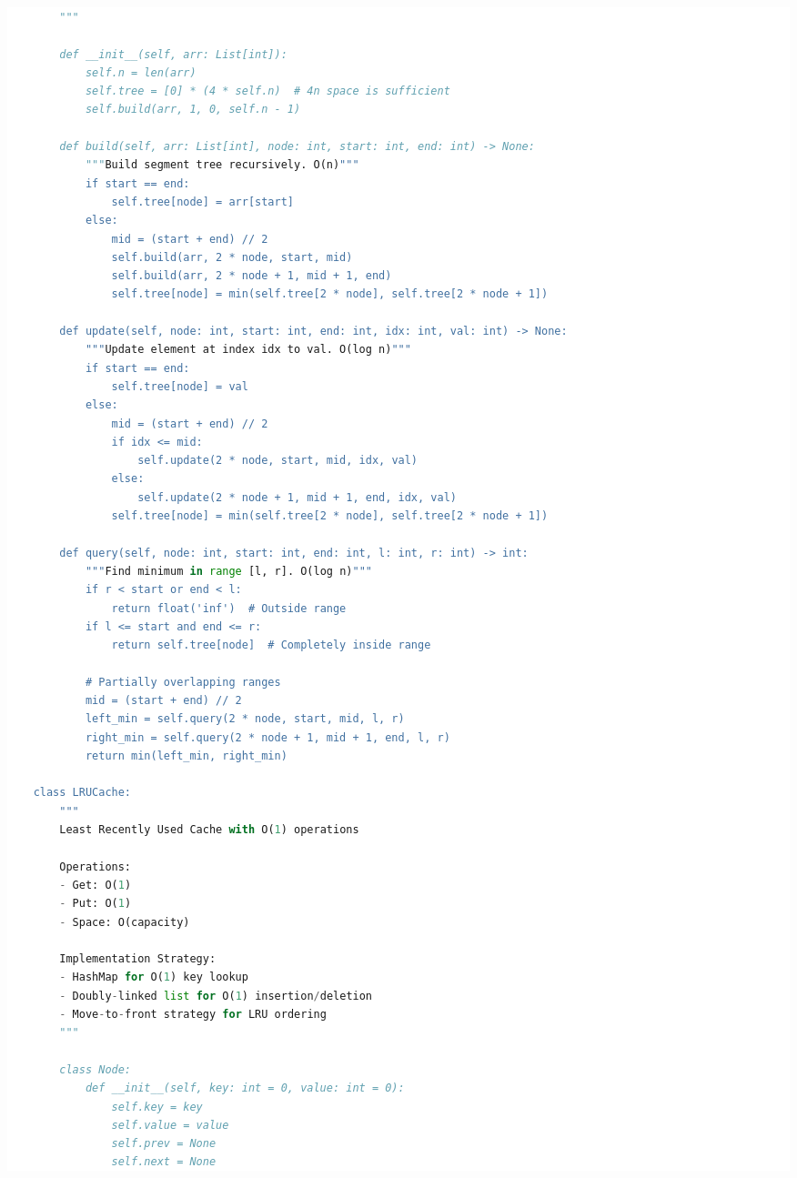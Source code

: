 ```python
        """
        
        def __init__(self, arr: List[int]):
            self.n = len(arr)
            self.tree = [0] * (4 * self.n)  # 4n space is sufficient
            self.build(arr, 1, 0, self.n - 1)
        
        def build(self, arr: List[int], node: int, start: int, end: int) -> None:
            """Build segment tree recursively. O(n)"""
            if start == end:
                self.tree[node] = arr[start]
            else:
                mid = (start + end) // 2
                self.build(arr, 2 * node, start, mid)
                self.build(arr, 2 * node + 1, mid + 1, end)
                self.tree[node] = min(self.tree[2 * node], self.tree[2 * node + 1])
        
        def update(self, node: int, start: int, end: int, idx: int, val: int) -> None:
            """Update element at index idx to val. O(log n)"""
            if start == end:
                self.tree[node] = val
            else:
                mid = (start + end) // 2
                if idx <= mid:
                    self.update(2 * node, start, mid, idx, val)
                else:
                    self.update(2 * node + 1, mid + 1, end, idx, val)
                self.tree[node] = min(self.tree[2 * node], self.tree[2 * node + 1])
        
        def query(self, node: int, start: int, end: int, l: int, r: int) -> int:
            """Find minimum in range [l, r]. O(log n)"""
            if r < start or end < l:
                return float('inf')  # Outside range
            if l <= start and end <= r:
                return self.tree[node]  # Completely inside range
            
            # Partially overlapping ranges
            mid = (start + end) // 2
            left_min = self.query(2 * node, start, mid, l, r)
            right_min = self.query(2 * node + 1, mid + 1, end, l, r)
            return min(left_min, right_min)
    
    class LRUCache:
        """
        Least Recently Used Cache with O(1) operations
        
        Operations:
        - Get: O(1)
        - Put: O(1)
        - Space: O(capacity)
        
        Implementation Strategy:
        - HashMap for O(1) key lookup
        - Doubly-linked list for O(1) insertion/deletion
        - Move-to-front strategy for LRU ordering
        """
        
        class Node:
            def __init__(self, key: int = 0, value: int = 0):
                self.key = key
                self.value = value
                self.prev = None
                self.next = None
```